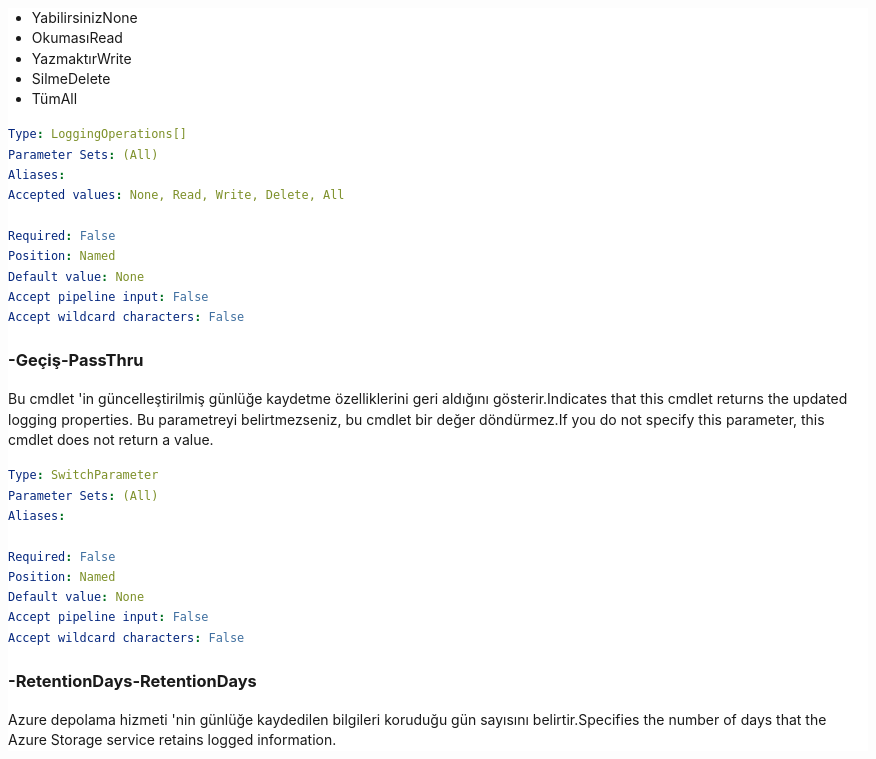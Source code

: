 - <span data-ttu-id="71722-120">Yabilirsiniz</span><span class="sxs-lookup"><span data-stu-id="71722-120">None</span></span>
- <span data-ttu-id="71722-121">Okuması</span><span class="sxs-lookup"><span data-stu-id="71722-121">Read</span></span>
- <span data-ttu-id="71722-122">Yazmaktır</span><span class="sxs-lookup"><span data-stu-id="71722-122">Write</span></span>
- <span data-ttu-id="71722-123">Silme</span><span class="sxs-lookup"><span data-stu-id="71722-123">Delete</span></span>
- <span data-ttu-id="71722-124">Tüm</span><span class="sxs-lookup"><span data-stu-id="71722-124">All</span></span>

```yaml
Type: LoggingOperations[]
Parameter Sets: (All)
Aliases: 
Accepted values: None, Read, Write, Delete, All

Required: False
Position: Named
Default value: None
Accept pipeline input: False
Accept wildcard characters: False
```

### <span data-ttu-id="71722-125">-Geçiş</span><span class="sxs-lookup"><span data-stu-id="71722-125">-PassThru</span></span>
<span data-ttu-id="71722-126">Bu cmdlet 'in güncelleştirilmiş günlüğe kaydetme özelliklerini geri aldığını gösterir.</span><span class="sxs-lookup"><span data-stu-id="71722-126">Indicates that this cmdlet returns the updated logging properties.</span></span>
<span data-ttu-id="71722-127">Bu parametreyi belirtmezseniz, bu cmdlet bir değer döndürmez.</span><span class="sxs-lookup"><span data-stu-id="71722-127">If you do not specify this parameter, this cmdlet does not return a value.</span></span>

```yaml
Type: SwitchParameter
Parameter Sets: (All)
Aliases: 

Required: False
Position: Named
Default value: None
Accept pipeline input: False
Accept wildcard characters: False
```

### <span data-ttu-id="71722-128">-RetentionDays</span><span class="sxs-lookup"><span data-stu-id="71722-128">-RetentionDays</span></span>
<span data-ttu-id="71722-129">Azure depolama hizmeti 'nin günlüğe kaydedilen bilgileri koruduğu gün sayısını belirtir.</span><span class="sxs-lookup"><span data-stu-id="71722-129">Specifies the number of days that the Azure Storage service retains logged information.</span></span>
